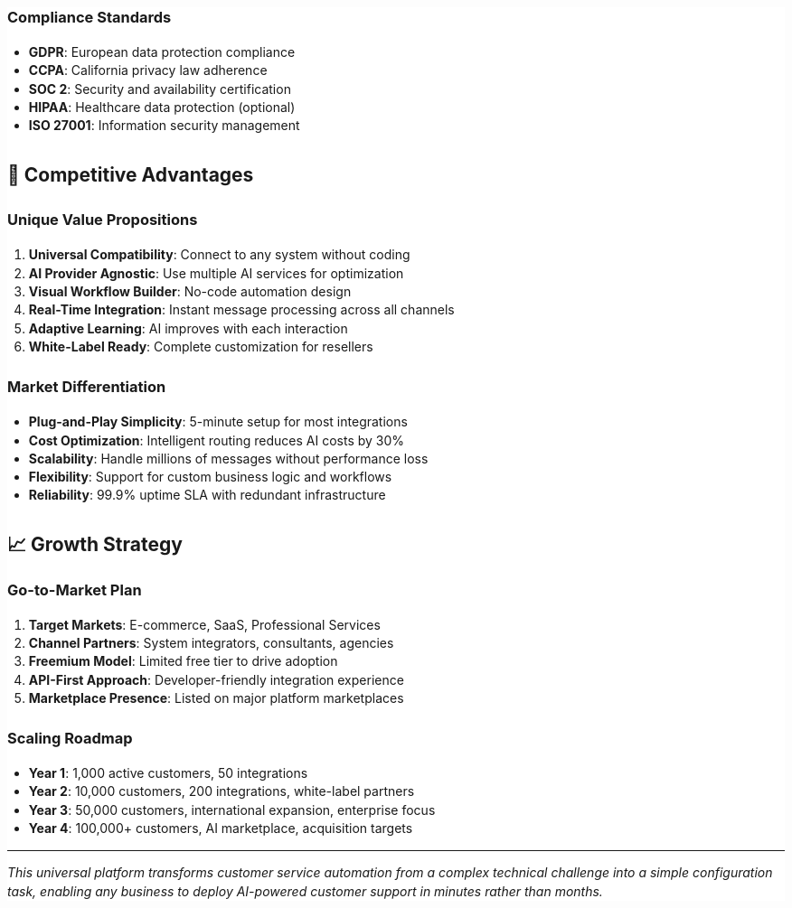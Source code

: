 ### Compliance Standards
- **GDPR**: European data protection compliance
- **CCPA**: California privacy law adherence
- **SOC 2**: Security and availability certification
- **HIPAA**: Healthcare data protection (optional)
- **ISO 27001**: Information security management

## 🎯 Competitive Advantages

### Unique Value Propositions
1. **Universal Compatibility**: Connect to any system without coding
2. **AI Provider Agnostic**: Use multiple AI services for optimization
3. **Visual Workflow Builder**: No-code automation design
4. **Real-Time Integration**: Instant message processing across all channels
5. **Adaptive Learning**: AI improves with each interaction
6. **White-Label Ready**: Complete customization for resellers

### Market Differentiation
- **Plug-and-Play Simplicity**: 5-minute setup for most integrations
- **Cost Optimization**: Intelligent routing reduces AI costs by 30%
- **Scalability**: Handle millions of messages without performance loss
- **Flexibility**: Support for custom business logic and workflows
- **Reliability**: 99.9% uptime SLA with redundant infrastructure

## 📈 Growth Strategy

### Go-to-Market Plan
1. **Target Markets**: E-commerce, SaaS, Professional Services
2. **Channel Partners**: System integrators, consultants, agencies
3. **Freemium Model**: Limited free tier to drive adoption
4. **API-First Approach**: Developer-friendly integration experience
5. **Marketplace Presence**: Listed on major platform marketplaces

### Scaling Roadmap
- **Year 1**: 1,000 active customers, 50 integrations
- **Year 2**: 10,000 customers, 200 integrations, white-label partners
- **Year 3**: 50,000 customers, international expansion, enterprise focus
- **Year 4**: 100,000+ customers, AI marketplace, acquisition targets

---

*This universal platform transforms customer service automation from a complex technical challenge into a simple configuration task, enabling any business to deploy AI-powered customer support in minutes rather than months.*